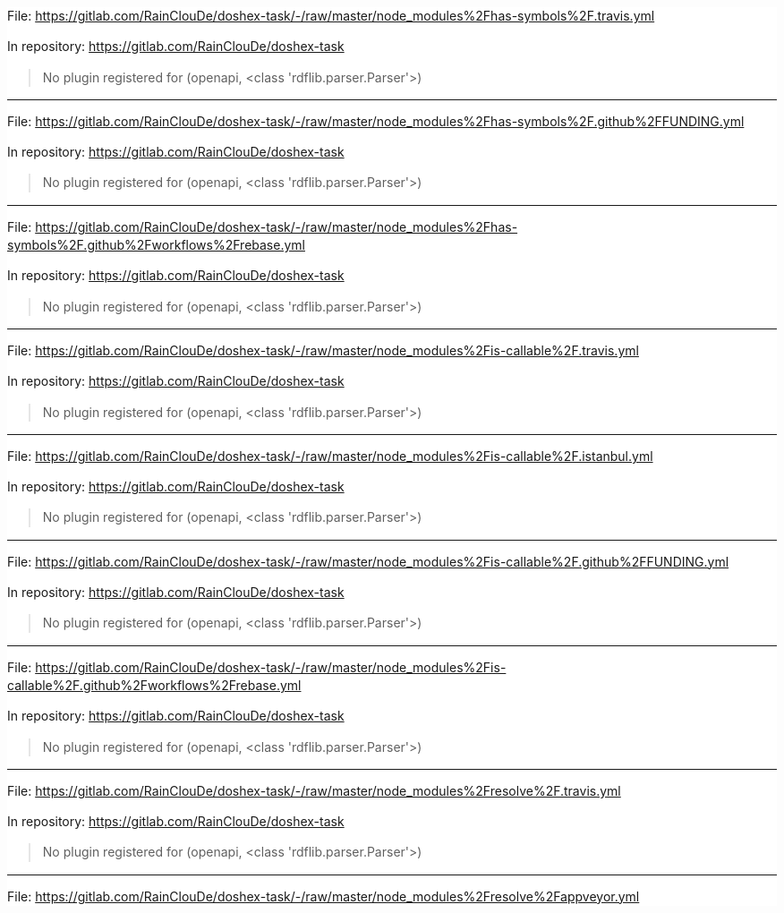 File: https://gitlab.com/RainClouDe/doshex-task/-/raw/master/node_modules%2Fhas-symbols%2F.travis.yml

In repository: https://gitlab.com/RainClouDe/doshex-task
> No plugin registered for (openapi, <class 'rdflib.parser.Parser'>)

---
File: https://gitlab.com/RainClouDe/doshex-task/-/raw/master/node_modules%2Fhas-symbols%2F.github%2FFUNDING.yml

In repository: https://gitlab.com/RainClouDe/doshex-task
> No plugin registered for (openapi, <class 'rdflib.parser.Parser'>)

---
File: https://gitlab.com/RainClouDe/doshex-task/-/raw/master/node_modules%2Fhas-symbols%2F.github%2Fworkflows%2Frebase.yml

In repository: https://gitlab.com/RainClouDe/doshex-task
> No plugin registered for (openapi, <class 'rdflib.parser.Parser'>)

---
File: https://gitlab.com/RainClouDe/doshex-task/-/raw/master/node_modules%2Fis-callable%2F.travis.yml

In repository: https://gitlab.com/RainClouDe/doshex-task
> No plugin registered for (openapi, <class 'rdflib.parser.Parser'>)

---
File: https://gitlab.com/RainClouDe/doshex-task/-/raw/master/node_modules%2Fis-callable%2F.istanbul.yml

In repository: https://gitlab.com/RainClouDe/doshex-task
> No plugin registered for (openapi, <class 'rdflib.parser.Parser'>)

---
File: https://gitlab.com/RainClouDe/doshex-task/-/raw/master/node_modules%2Fis-callable%2F.github%2FFUNDING.yml

In repository: https://gitlab.com/RainClouDe/doshex-task
> No plugin registered for (openapi, <class 'rdflib.parser.Parser'>)

---
File: https://gitlab.com/RainClouDe/doshex-task/-/raw/master/node_modules%2Fis-callable%2F.github%2Fworkflows%2Frebase.yml

In repository: https://gitlab.com/RainClouDe/doshex-task
> No plugin registered for (openapi, <class 'rdflib.parser.Parser'>)

---
File: https://gitlab.com/RainClouDe/doshex-task/-/raw/master/node_modules%2Fresolve%2F.travis.yml

In repository: https://gitlab.com/RainClouDe/doshex-task
> No plugin registered for (openapi, <class 'rdflib.parser.Parser'>)

---
File: https://gitlab.com/RainClouDe/doshex-task/-/raw/master/node_modules%2Fresolve%2Fappveyor.yml
